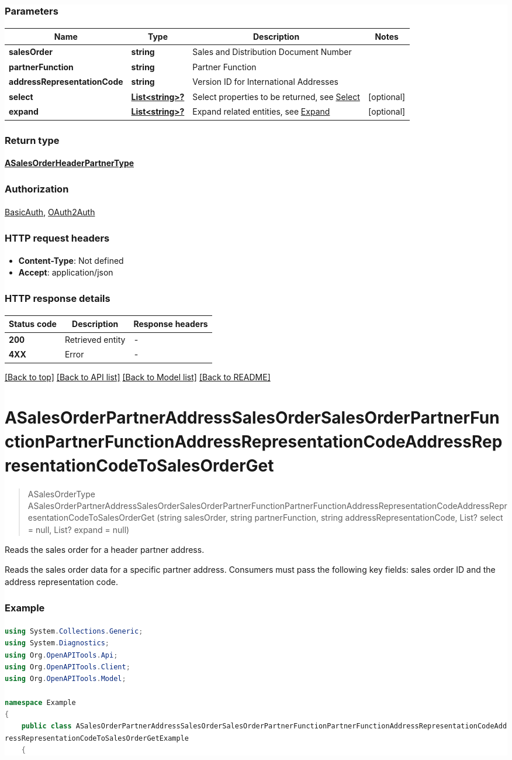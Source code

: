 ### Parameters

| Name | Type | Description | Notes |
|------|------|-------------|-------|
| **salesOrder** | **string** | Sales and Distribution Document Number |  |
| **partnerFunction** | **string** | Partner Function |  |
| **addressRepresentationCode** | **string** | Version ID for International Addresses |  |
| **select** | [**List&lt;string&gt;?**](string.md) | Select properties to be returned, see [Select](https://help.sap.com/doc/5890d27be418427993fafa6722cdc03b/Cloud/en-US/OdataV2.pdf#page&#x3D;68) | [optional]  |
| **expand** | [**List&lt;string&gt;?**](string.md) | Expand related entities, see [Expand](https://help.sap.com/doc/5890d27be418427993fafa6722cdc03b/Cloud/en-US/OdataV2.pdf#page&#x3D;63) | [optional]  |

### Return type

[**ASalesOrderHeaderPartnerType**](ASalesOrderHeaderPartnerType.md)

### Authorization

[BasicAuth](../README.md#BasicAuth), [OAuth2Auth](../README.md#OAuth2Auth)

### HTTP request headers

 - **Content-Type**: Not defined
 - **Accept**: application/json


### HTTP response details
| Status code | Description | Response headers |
|-------------|-------------|------------------|
| **200** | Retrieved entity |  -  |
| **4XX** | Error |  -  |

[[Back to top]](#) [[Back to API list]](../README.md#documentation-for-api-endpoints) [[Back to Model list]](../README.md#documentation-for-models) [[Back to README]](../README.md)

<a id="asalesorderpartneraddresssalesordersalesorderpartnerfunctionpartnerfunctionaddressrepresentationcodeaddressrepresentationcodetosalesorderget"></a>
# **ASalesOrderPartnerAddressSalesOrderSalesOrderPartnerFunctionPartnerFunctionAddressRepresentationCodeAddressRepresentationCodeToSalesOrderGet**
> ASalesOrderType ASalesOrderPartnerAddressSalesOrderSalesOrderPartnerFunctionPartnerFunctionAddressRepresentationCodeAddressRepresentationCodeToSalesOrderGet (string salesOrder, string partnerFunction, string addressRepresentationCode, List<string>? select = null, List<string>? expand = null)

Reads the sales order for a header partner address.

Reads the sales order data for a specific partner address. Consumers must pass the following key fields: sales order ID and the address representation code.

### Example
```csharp
using System.Collections.Generic;
using System.Diagnostics;
using Org.OpenAPITools.Api;
using Org.OpenAPITools.Client;
using Org.OpenAPITools.Model;

namespace Example
{
    public class ASalesOrderPartnerAddressSalesOrderSalesOrderPartnerFunctionPartnerFunctionAddressRepresentationCodeAddressRepresentationCodeToSalesOrderGetExample
    {
```